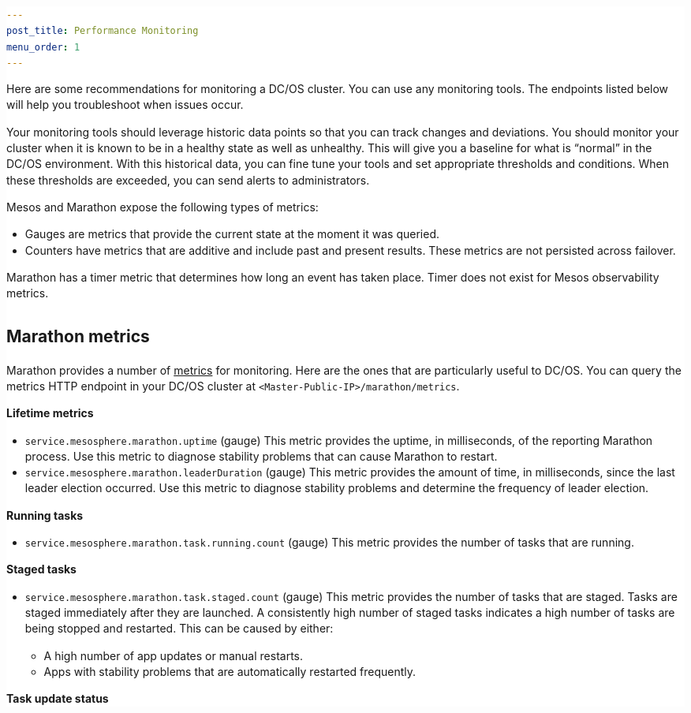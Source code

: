 ```yaml
---
post_title: Performance Monitoring
menu_order: 1
---
```


Here are some recommendations for monitoring a DC/OS cluster. You can use any monitoring tools. The endpoints listed below will help you troubleshoot when issues occur.

Your monitoring tools should leverage historic data points so that you can track changes and deviations. You should monitor your cluster when it is known to be in a healthy state as well as unhealthy. This will give you a baseline for what is “normal” in the DC/OS environment. With this historical data, you can fine tune your tools and set appropriate thresholds and conditions. When these thresholds are exceeded, you can send alerts to administrators.

Mesos and Marathon expose the following types of metrics:

*   Gauges are metrics that provide the current state at the moment it was queried. 
*   Counters have metrics that are additive and include past and present results. These metrics are not persisted across failover.

Marathon has a timer metric that determines how long an event has taken place. Timer does not exist for Mesos observability metrics.

## Marathon metrics

Marathon provides a number of [metrics][1] for monitoring. Here are the ones that are particularly useful to DC/OS. You can query the metrics HTTP endpoint in your DC/OS cluster at `<Master-Public-IP>/marathon/metrics`.

**Lifetime metrics**

*   `service.mesosphere.marathon.uptime` (gauge) This metric provides the uptime, in milliseconds, of the reporting Marathon process. Use this metric to diagnose stability problems that can cause Marathon to restart.
*   `service.mesosphere.marathon.leaderDuration` (gauge) This metric provides the amount of time, in milliseconds, since the last leader election occurred. Use this metric to diagnose stability problems and determine the frequency of leader election.

**Running tasks**

*   `service.mesosphere.marathon.task.running.count` (gauge) This metric provides the number of tasks that are running.

**Staged tasks**

*   `service.mesosphere.marathon.task.staged.count` (gauge) This metric provides the number of tasks that are staged. Tasks are staged immediately after they are launched. A consistently high number of staged tasks indicates a high number of tasks are being stopped and restarted. This can be caused by either:
    
    *   A high number of app updates or manual restarts.
    *   Apps with stability problems that are automatically restarted frequently.

**Task update status**


 [1]: https://mesosphere.github.io/marathon/docs/metrics.html
 [2]: http://mesos.apache.org/documentation/latest/monitoring/
 [3]: /docs/1.9/usage/managing-services/marathon-api/#!/apps